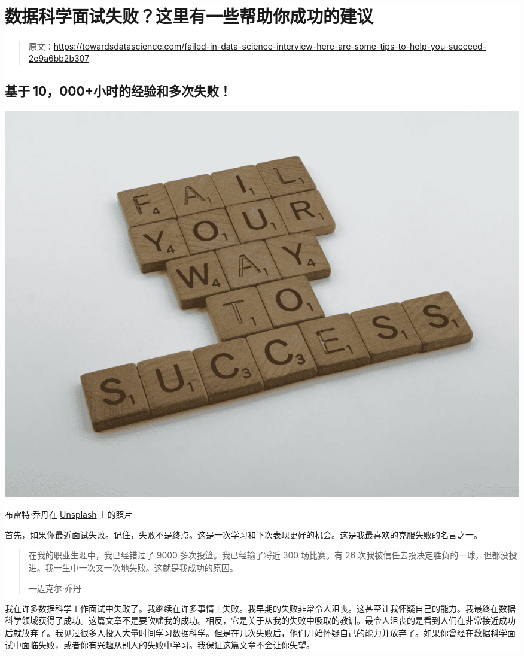 # 数据科学面试失败？这里有一些帮助你成功的建议

> 原文：<https://towardsdatascience.com/failed-in-data-science-interview-here-are-some-tips-to-help-you-succeed-2e9a6bb2b307>

## 基于 10，000+小时的经验和多次失败！

![](img/b0ca022cc1c297f4c71fd2b5e7dd02ce.png)

布雷特·乔丹在 [Unsplash](https://unsplash.com/s/photos/success?utm_source=unsplash&utm_medium=referral&utm_content=creditCopyText) 上的照片

首先，如果你最近面试失败。记住，失败不是终点。这是一次学习和下次表现更好的机会。这是我最喜欢的克服失败的名言之一。

> 在我的职业生涯中，我已经错过了 9000 多次投篮。我已经输了将近 300 场比赛。有 26 次我被信任去投决定胜负的一球，但都没投进。我一生中一次又一次地失败。这就是我成功的原因。
> 
> —迈克尔·乔丹

我在许多数据科学工作面试中失败了。我继续在许多事情上失败。我早期的失败非常令人沮丧。这甚至让我怀疑自己的能力。我最终在数据科学领域获得了成功。这篇文章不是要吹嘘我的成功。相反，它是关于从我的失败中吸取的教训。最令人沮丧的是看到人们在非常接近成功后就放弃了。我见过很多人投入大量时间学习数据科学。但是在几次失败后，他们开始怀疑自己的能力并放弃了。如果你曾经在数据科学面试中面临失败，或者你有兴趣从别人的失败中学习。我保证这篇文章不会让你失望。
